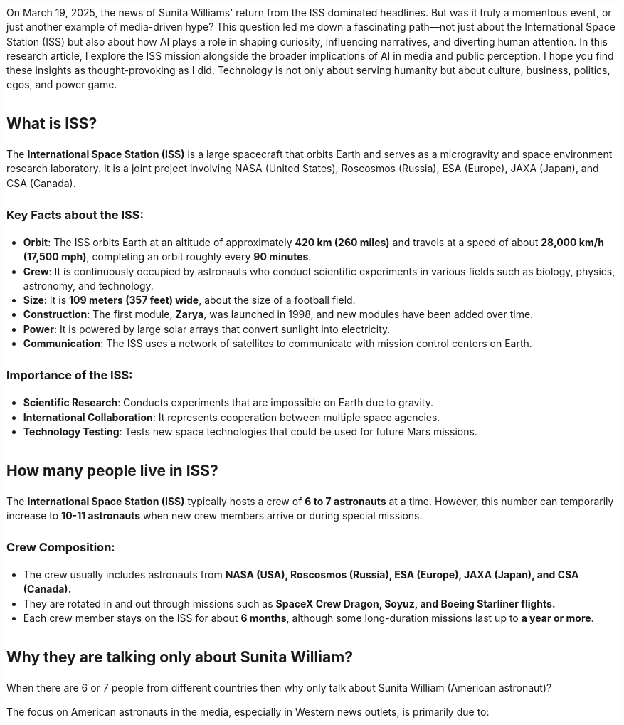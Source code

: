 On March 19, 2025, the news of Sunita Williams' return from the ISS dominated headlines. But was it truly a momentous event, or just another example of media-driven hype? This question led me down a fascinating path—not just about the International Space Station (ISS) but also about how AI plays a role in shaping curiosity, influencing narratives, and diverting human attention. In this research article, I explore the ISS mission alongside the broader implications of AI in media and public perception. I hope you find these insights as thought-provoking as I did. Technology is not only about serving humanity but about culture, business, politics, egos, and power game.

## What is ISS?
The **International Space Station (ISS)** is a large spacecraft that orbits Earth and serves as a microgravity and space environment research laboratory. It is a joint project involving NASA (United States), Roscosmos (Russia), ESA (Europe), JAXA (Japan), and CSA (Canada).  

### Key Facts about the ISS:  
- **Orbit**: The ISS orbits Earth at an altitude of approximately **420 km (260 miles)** and travels at a speed of about **28,000 km/h (17,500 mph)**, completing an orbit roughly every **90 minutes**.  
- **Crew**: It is continuously occupied by astronauts who conduct scientific experiments in various fields such as biology, physics, astronomy, and technology.  
- **Size**: It is **109 meters (357 feet) wide**, about the size of a football field.  
- **Construction**: The first module, **Zarya**, was launched in 1998, and new modules have been added over time.  
- **Power**: It is powered by large solar arrays that convert sunlight into electricity.  
- **Communication**: The ISS uses a network of satellites to communicate with mission control centers on Earth.  

### Importance of the ISS:  
- **Scientific Research**: Conducts experiments that are impossible on Earth due to gravity.  
- **International Collaboration**: It represents cooperation between multiple space agencies.  
- **Technology Testing**: Tests new space technologies that could be used for future Mars missions.  

## How many people live in ISS?
The **International Space Station (ISS)** typically hosts a crew of **6 to 7 astronauts** at a time. However, this number can temporarily increase to **10-11 astronauts** when new crew members arrive or during special missions.  

### Crew Composition:
- The crew usually includes astronauts from **NASA (USA), Roscosmos (Russia), ESA (Europe), JAXA (Japan), and CSA (Canada).**
- They are rotated in and out through missions such as **SpaceX Crew Dragon, Soyuz, and Boeing Starliner flights.**  
- Each crew member stays on the ISS for about **6 months**, although some long-duration missions last up to **a year or more**.  

## Why they are talking only about Sunita William?
When there are 6 or 7 people from different countries then why only talk about Sunita William (American astronaut)? 

The focus on American astronauts in the media, especially in Western news outlets, is primarily due to:  
